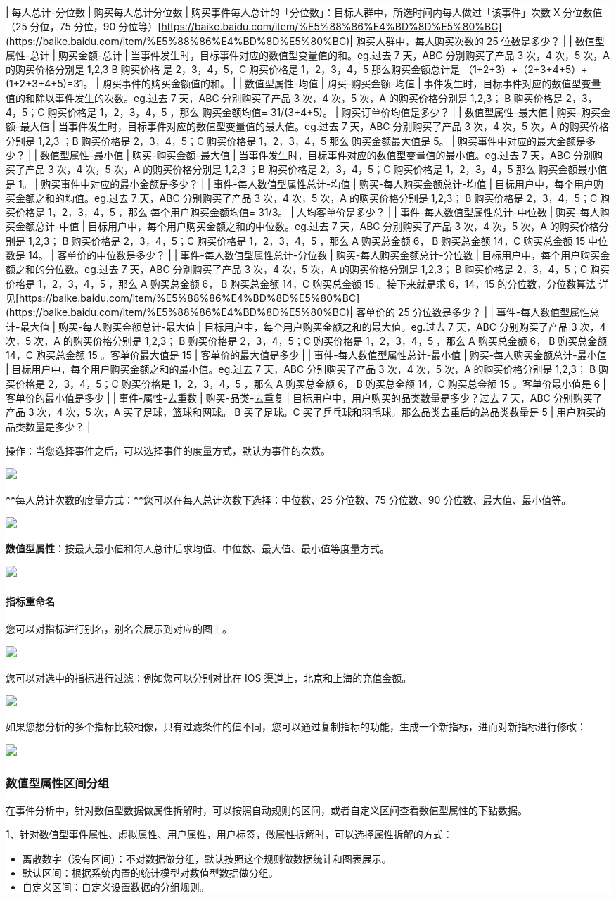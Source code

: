 | 每人总计-分位数                | 购买每人总计分位数           | 购买事件每人总计的「分位数」：目标人群中，所选时间内每人做过「该事件」次数 X 分位数值（25 分位，75 分位，90 分位等）[https://baike.baidu.com/item/%E5%88%86%E4%BD%8D%E5%80%BC](https://baike.baidu.com/item/%E5%88%86%E4%BD%8D%E5%80%BC)​                                                                                                                                                                    | 购买人群中，每人购买次数的 25 位数是多少？ |
| 数值型属性-总计                | 购买金额-总计                | 当事件发生时，目标事件对应的数值型变量值的和。eg.过去 7 天，ABC 分别购买了产品 3 次，4 次，5 次，A 的购买价格分别是 1,2,3 B 购买价格 是 2，3，4，5，C 购买价格是 1，2，3，4，5 那么购买金额总计是 （1+2+3）+（2+3+4+5）+(1+2+3+4+5)=31。                                                                                                                                                                     | 购买事件的购买金额值的和。                 |
| 数值型属性-均值                | 购买-购买金额-均值           | 事件发生时，目标事件对应的数值型变量值的和除以事件发生的次数。eg.过去 7 天，ABC 分别购买了产品 3 次，4 次，5 次，A 的购买价格分别是 1,2,3； B 购买价格是 2，3，4，5；C 购买价格是 1，2，3，4，5 ，那么 购买金额均值= 31/(3+4+5)。                                                                                                                                                                            | 购买订单价均值是多少？                     |
| 数值型属性-最大值              | 购买-购买金额-最大值         | 当事件发生时，目标事件对应的数值型变量值的最大值。eg.过去 7 天，ABC 分别购买了产品 3 次，4 次，5 次，A 的购买价格分别是 1,2,3 ；B 购买价格是 2，3，4，5；C 购买价格是 1，2，3，4，5 那么 购买金额最大值是 5。                                                                                                                                                                                                | 购买事件中对应的最大金额是多少？           |
| 数值型属性-最小值              | 购买-购买金额-最大值         | 当事件发生时，目标事件对应的数值型变量值的最小值。eg.过去 7 天，ABC 分别购买了产品 3 次，4 次，5 次，A 的购买价格分别是 1,2,3 ；B 购买价格是 2，3，4，5；C 购买价格是 1，2，3，4，5 那么 购买金额最小值是 1。                                                                                                                                                                                                | 购买事件中对应的最小金额是多少？           |
| 事件-每人数值型属性总计-均值   | 购买-每人购买金额总计-均值   | 目标用户中，每个用户购买金额之和的均值。eg.过去 7 天，ABC 分别购买了产品 3 次，4 次，5 次，A 的购买价格分别是 1,2,3； B 购买价格是 2，3，4，5；C 购买价格是 1，2，3，4，5 ，那么 每个用户购买金额均值= 31/3。                                                                                                                                                                                                | 人均客单价是多少？                         |
| 事件-每人数值型属性总计-中位数 | 购买-每人购买金额总计-中值   | 目标用户中，每个用户购买金额之和的中位数。eg.过去 7 天，ABC 分别购买了产品 3 次，4 次，5 次，A 的购买价格分别是 1,2,3； B 购买价格是 2，3，4，5；C 购买价格是 1，2，3，4，5 ，那么 A 购买总金额 6， B 购买总金额 14，C 购买总金额 15 中位数是 14。                                                                                                                                                           | 客单价的中位数是多少？                     |
| 事件-每人数值型属性总计-分位数 | 购买-每人购买金额总计-分位数 | 目标用户中，每个用户购买金额之和的分位数。eg.过去 7 天，ABC 分别购买了产品 3 次，4 次，5 次，A 的购买价格分别是 1,2,3； B 购买价格是 2，3，4，5；C 购买价格是 1，2，3，4，5 ，那么 A 购买总金额 6， B 购买总金额 14，C 购买总金额 15 。接下来就是求 6，14，15 的分位数，分位数算法 详见[https://baike.baidu.com/item/%E5%88%86%E4%BD%8D%E5%80%BC](https://baike.baidu.com/item/%E5%88%86%E4%BD%8D%E5%80%BC)​ | 客单价的 25 分位数是多少？                 |
| 事件-每人数值型属性总计-最大值 | 购买-每人购买金额总计-最大值 | 目标用户中，每个用户购买金额之和的最大值。eg.过去 7 天，ABC 分别购买了产品 3 次，4 次，5 次，A 的购买价格分别是 1,2,3； B 购买价格是 2，3，4，5；C 购买价格是 1，2，3，4，5 ，那么 A 购买总金额 6， B 购买总金额 14，C 购买总金额 15 。客单价最大值是 15                                                                                                                                                     | 客单价的最大值是多少                       |
| 事件-每人数值型属性总计-最小值 | 购买-每人购买金额总计-最小值 | 目标用户中，每个用户购买金额之和的最小值。eg.过去 7 天，ABC 分别购买了产品 3 次，4 次，5 次，A 的购买价格分别是 1,2,3； B 购买价格是 2，3，4，5；C 购买价格是 1，2，3，4，5 ，那么 A 购买总金额 6， B 购买总金额 14，C 购买总金额 15 。客单价最小值是 6                                                                                                                                                      | 客单价的最小值是多少                       |
| 事件-属性-去重数               | 购买-品类-去重复             | 目标用户中，用户购买的品类数量是多少？过去 7 天，ABC 分别购买了产品 3 次，4 次，5 次，A 买了足球，篮球和网球。 B 买了足球。C 买了乒乓球和羽毛球。那么品类去重后的总品类数量是 5                                                                                                                                                                                                                              | 用户购买的品类数量是多少？                 |

操作：当您选择事件之后，可以选择事件的度量方式，默认为事件的次数。

![](/img/assets-M2qbZInaXgdm8kkNosp-MRIBSOg7zZUAI-vNVFG-MRICTEG4ucwq1QHL6w1image.png)

**每人总计次数的度量方式：**您可以在每人总计次数下选择：中位数、25 分位数、75 分位数、90 分位数、最大值、最小值等。

![](/img/assets-M2qbZInaXgdm8kkNosp-MRIBSOg7zZUAI-vNVFG-MRICiVlbMafsXKaWuK1image.png)

**数值型属性**：按最大最小值和每人总计后求均值、中位数、最大值、最小值等度量方式。

![](/img/assets-M2qbZInaXgdm8kkNosp-MRIBSOg7zZUAI-vNVFG-MRICz6T5KcQR_ykBNm8image.png)

#### 指标重命名[](#zhi-biao-zhong-ming-ming)

您可以对指标进行别名，别名会展示到对应的图上。

![](/img/assets-M2qbZInaXgdm8kkNosp-MRIBSOg7zZUAI-vNVFG-MRIDEj-RxWMr3NCj-djimage.png)

您可以对选中的指标进行过滤：例如您可以分别对比在 IOS 渠道上，北京和上海的充值金额。

![](/img/assets-M2qbZInaXgdm8kkNosp-MVQS7IVyKfjz8SOnFBh-MVQeinkmscjxP5KH_43image.png)

如果您想分析的多个指标比较相像，只有过滤条件的值不同，您可以通过复制指标的功能，生成一个新指标，进而对新指标进行修改：

![](/img/assets-M2qbZInaXgdm8kkNosp-MVQS7IVyKfjz8SOnFBh-MVQj4W4JwE3J7Bu8CWr.png)

### 数值型属性区间分组[](#shu-zhi-xing-shu-xing-qu-jian-fen-zu)

在事件分析中，针对数值型数据做属性拆解时，可以按照自动规则的区间，或者自定义区间查看数值型属性的下钻数据。

1、针对数值型事件属性、虚拟属性、用户属性，用户标签，做属性拆解时，可以选择属性拆解的方式：

- 离散数字（没有区间）：不对数据做分组，默认按照这个规则做数据统计和图表展示。
- 默认区间：根据系统内置的统计模型对数值型数据做分组。
- 自定义区间：自定义设置数据的分组规则。

